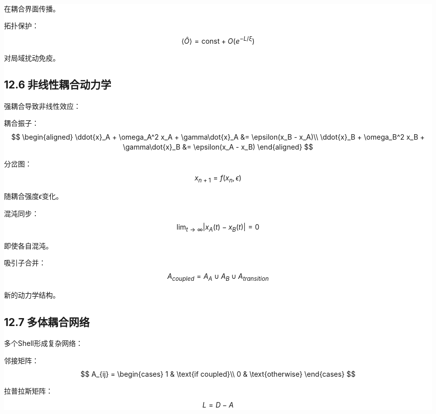在耦合界面传播。

拓扑保护：
$$
\langle\hat{O}\rangle = \text{const} + O(e^{-L/\xi})
$$

对局域扰动免疫。

## 12.6 非线性耦合动力学

强耦合导致非线性效应：

耦合振子：
$$
\begin{aligned}
\ddot{x}_A + \omega_A^2 x_A + \gamma\dot{x}_A &= \epsilon(x_B - x_A)\\
\ddot{x}_B + \omega_B^2 x_B + \gamma\dot{x}_B &= \epsilon(x_A - x_B)
\end{aligned}
$$

分岔图：
$$
x_{n+1} = f(x_n, \epsilon)
$$

随耦合强度$\epsilon$变化。

混沌同步：
$$
\lim_{t\to\infty} |x_A(t) - x_B(t)| = 0
$$

即使各自混沌。

吸引子合并：
$$
A_{coupled} = A_A \cup A_B \cup A_{transition}
$$

新的动力学结构。

## 12.7 多体耦合网络

多个Shell形成复杂网络：

邻接矩阵：
$$
A_{ij} = \begin{cases}
1 & \text{if coupled}\\
0 & \text{otherwise}
\end{cases}
$$

拉普拉斯矩阵：
$$
L = D - A
$$
